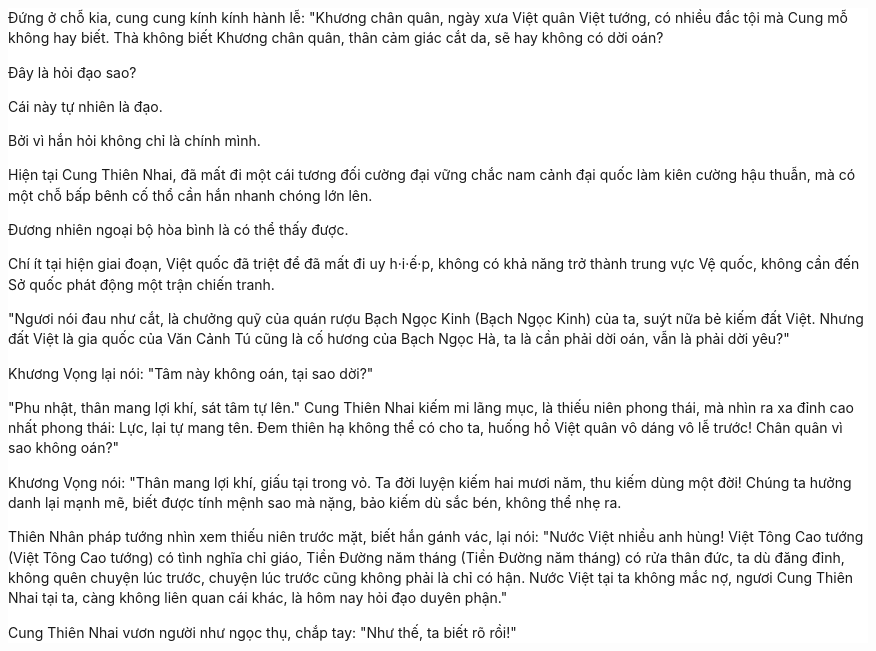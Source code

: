 Đứng ở chỗ kia, cung cung kính kính hành lễ: "Khương chân quân, ngày xưa Việt quân Việt tướng, có nhiều đắc tội mà Cung mỗ không hay biết. Thà không biết Khương chân quân, thân cảm giác cắt da, sẽ hay không có dời oán?

Đây là hỏi đạo sao?

Cái này tự nhiên là đạo.

Bởi vì hắn hỏi không chỉ là chính mình.

Hiện tại Cung Thiên Nhai, đã mất đi một cái tương đối cường đại vững chắc nam cảnh đại quốc làm kiên cường hậu thuẫn, mà có một chỗ bấp bênh cố thổ cần hắn nhanh chóng lớn lên.

Đương nhiên ngoại bộ hòa bình là có thể thấy được.

Chí ít tại hiện giai đoạn, Việt quốc đã triệt để đã mất đi uy h·i·ế·p, không có khả năng trở thành trung vực Vệ quốc, không cần đến Sở quốc phát động một trận chiến tranh.

"Ngươi nói đau như cắt, là chưởng quỹ của quán rượu Bạch Ngọc Kinh (Bạch Ngọc Kinh) của ta, suýt nữa bẻ kiếm đất Việt. Nhưng đất Việt là gia quốc của Văn Cảnh Tú cũng là cố hương của Bạch Ngọc Hà, ta là cần phải dời oán, vẫn là phải dời yêu?"

Khương Vọng lại nói: "Tâm này không oán, tại sao dời?"

"Phu nhật, thân mang lợi khí, sát tâm tự lên." Cung Thiên Nhai kiếm mi lãng mục, là thiếu niên phong thái, mà nhìn ra xa đỉnh cao nhất phong thái: Lực, lại tự mang tên. Đem thiên hạ không thể có cho ta, huống hồ Việt quân vô dáng vô lễ trước! Chân quân vì sao không oán?"

Khương Vọng nói: "Thân mang lợi khí, giấu tại trong vỏ. Ta đời luyện kiếm hai mươi năm, thu kiếm dùng một đời! Chúng ta hưởng danh lại mạnh mẽ, biết được tính mệnh sao mà nặng, bảo kiếm dù sắc bén, không thể nhẹ ra.

Thiên Nhân pháp tướng nhìn xem thiếu niên trước mặt, biết hắn gánh vác, lại nói: "Nước Việt nhiều anh hùng! Việt Tông Cao tướng (Việt Tông Cao tướng) có tình nghĩa chỉ giáo, Tiền Đường năm tháng (Tiền Đường năm tháng) có rửa thân đức, ta dù đăng đỉnh, không quên chuyện lúc trước, chuyện lúc trước cũng không phải là chỉ có hận. Nước Việt tại ta không mắc nợ, ngươi Cung Thiên Nhai tại ta, càng không liên quan cái khác, là hôm nay hỏi đạo duyên phận."

Cung Thiên Nhai vươn người như ngọc thụ, chắp tay: "Như thế, ta biết rõ rồi!"